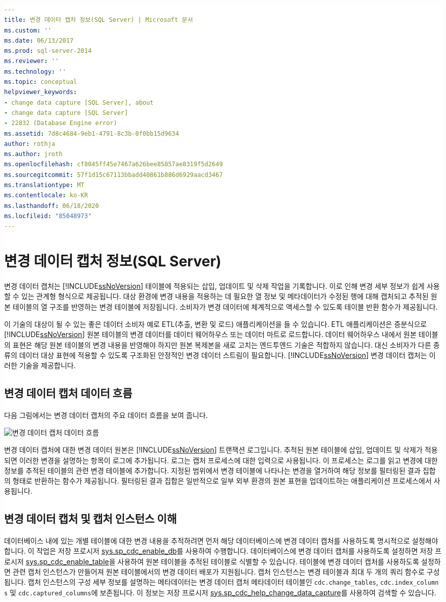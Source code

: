 ```yaml
---
title: 변경 데이터 캡처 정보(SQL Server) | Microsoft 문서
ms.custom: ''
ms.date: 06/13/2017
ms.prod: sql-server-2014
ms.reviewer: ''
ms.technology: ''
ms.topic: conceptual
helpviewer_keywords:
- change data capture [SQL Server], about
- change data capture [SQL Server]
- 22832 (Database Engine error)
ms.assetid: 7d8c4684-9eb1-4791-8c3b-0f0bb15d9634
author: rothja
ms.author: jroth
ms.openlocfilehash: cf8045ff45e7467a626bee85857ae8319f5d2649
ms.sourcegitcommit: 57f1d15c67113bbadd40861b886d6929aacd3467
ms.translationtype: MT
ms.contentlocale: ko-KR
ms.lasthandoff: 06/18/2020
ms.locfileid: "85048973"
---
```

# <a name="about-change-data-capture-sql-server"></a>변경 데이터 캡처 정보(SQL Server)
  변경 데이터 캡처는 [!INCLUDE[ssNoVersion](../../includes/ssnoversion-md.md)] 테이블에 적용되는 삽입, 업데이트 및 삭제 작업을 기록합니다. 이로 인해 변경 세부 정보가 쉽게 사용할 수 있는 관계형 형식으로 제공됩니다. 대상 환경에 변경 내용을 적용하는 데 필요한 열 정보 및 메타데이터가 수정된 행에 대해 캡처되고 추적된 원본 테이블의 열 구조를 반영하는 변경 테이블에 저장됩니다. 소비자가 변경 데이터에 체계적으로 액세스할 수 있도록 테이블 반환 함수가 제공됩니다.  
  
 이 기술의 대상이 될 수 있는 좋은 데이터 소비자 예로 ETL(추출, 변환 및 로드) 애플리케이션을 들 수 있습니다. ETL 애플리케이션은 증분식으로 [!INCLUDE[ssNoVersion](../../includes/ssnoversion-md.md)] 원본 테이블의 변경 데이터를 데이터 웨어하우스 또는 데이터 마트로 로드합니다. 데이터 웨어하우스 내에서 원본 테이블의 표현은 해당 원본 테이블의 변경 내용을 반영해야 하지만 원본 복제본을 새로 고치는 엔드투엔드 기술은 적합하지 않습니다. 대신 소비자가 다른 종류의 데이터 대상 표현에 적용할 수 있도록 구조화된 안정적인 변경 데이터 스트림이 필요합니다. [!INCLUDE[ssNoVersion](../../includes/ssnoversion-md.md)] 변경 데이터 캡처는 이러한 기술을 제공합니다.  
  
## <a name="change-data-capture-data-flow"></a>변경 데이터 캡처 데이터 흐름  
 다음 그림에서는 변경 데이터 캡처의 주요 데이터 흐름을 보여 줍니다.  
  
 ![변경 데이터 캡처 데이터 흐름](../../database-engine/media/cdcdataflow.gif "변경 데이터 캡처 데이터 흐름")  
  
 변경 데이터 캡처에 대한 변경 데이터 원본은 [!INCLUDE[ssNoVersion](../../includes/ssnoversion-md.md)] 트랜잭션 로그입니다. 추적된 원본 테이블에 삽입, 업데이트 및 삭제가 적용되면 이러한 변경을 설명하는 항목이 로그에 추가됩니다. 로그는 캡처 프로세스에 대한 입력으로 사용됩니다. 이 프로세스는 로그를 읽고 변경에 대한 정보를 추적된 테이블의 관련 변경 테이블에 추가합니다. 지정된 범위에서 변경 테이블에 나타나는 변경을 열거하여 해당 정보를 필터링된 결과 집합의 형태로 반환하는 함수가 제공됩니다. 필터링된 결과 집합은 일반적으로 일부 외부 환경의 원본 표현을 업데이트하는 애플리케이션 프로세스에서 사용됩니다.  
  
## <a name="understanding-change-data-capture-and-the-capture-instance"></a>변경 데이터 캡처 및 캡처 인스턴스 이해  
 데이터베이스 내에 있는 개별 테이블에 대한 변경 내용을 추적하려면 먼저 해당 데이터베이스에 변경 데이터 캡처를 사용하도록 명시적으로 설정해야 합니다. 이 작업은 저장 프로시저 [sys.sp_cdc_enable_db](/sql/relational-databases/system-stored-procedures/sys-sp-cdc-enable-db-transact-sql)를 사용하여 수행합니다. 데이터베이스에 변경 데이터 캡처를 사용하도록 설정하면 저장 프로시저 [sys.sp_cdc_enable_table](/sql/relational-databases/system-stored-procedures/sys-sp-cdc-enable-table-transact-sql)을 사용하여 원본 테이블을 추적된 테이블로 식별할 수 있습니다. 테이블에 변경 데이터 캡처를 사용하도록 설정하면 관련 캡처 인스턴스가 만들어져 원본 테이블에서의 변경 데이터 배포가 지원됩니다. 캡처 인스턴스는 변경 테이블과 최대 두 개의 쿼리 함수로 구성됩니다. 캡처 인스턴스의 구성 세부 정보를 설명하는 메타데이터는 변경 데이터 캡처 메타데이터 테이블인 `cdc.change_tables`, `cdc.index_columns` 및 `cdc.captured_columns`에 보존됩니다. 이 정보는 저장 프로시저 [sys.sp_cdc_help_change_data_capture](/sql/relational-databases/system-stored-procedures/sys-sp-cdc-help-change-data-capture-transact-sql)를 사용하여 검색할 수 있습니다.  
  